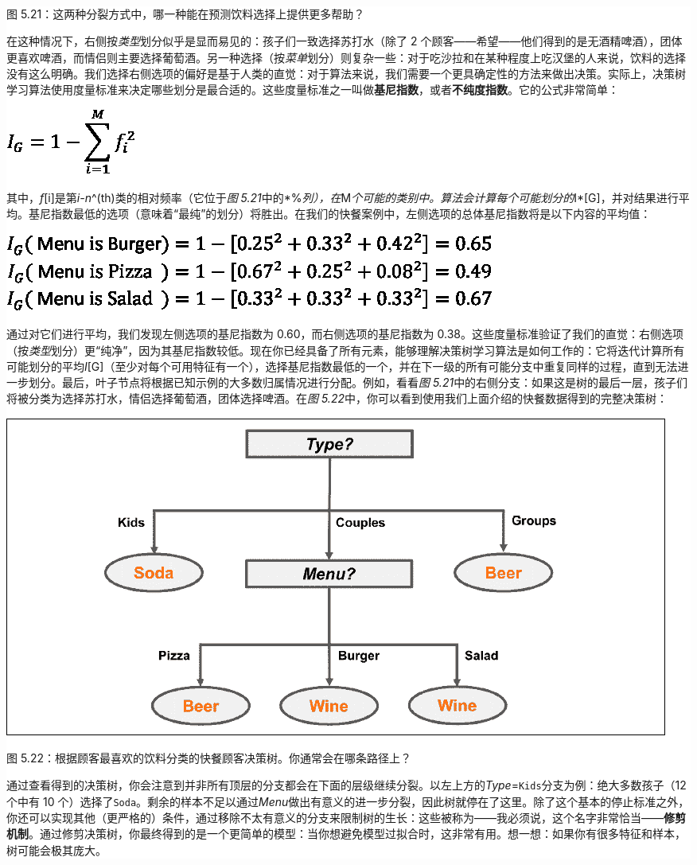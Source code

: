 图 5.21：这两种分裂方式中，哪一种能在预测饮料选择上提供更多帮助？

在这种情况下，右侧按*类型*划分似乎是显而易见的：孩子们一致选择苏打水（除了 2 个顾客——希望——他们得到的是无酒精啤酒），团体更喜欢啤酒，而情侣则主要选择葡萄酒。另一种选择（按*菜单*划分）则复杂一些：对于吃沙拉和在某种程度上吃汉堡的人来说，饮料的选择没有这么明确。我们选择右侧选项的偏好是基于人类的直觉：对于算法来说，我们需要一个更具确定性的方法来做出决策。实际上，决策树学习算法使用度量标准来决定哪些划分是最合适的。这些度量标准之一叫做**基尼指数**，或者**不纯度指数**。它的公式非常简单：

![](img/B17125_05_020.png)

其中，*f*[i]是第*i-n*^(th)类的相对频率（它位于*图 5.21*中的*%*列），在*M*个可能的类别中。算法会计算每个可能划分的*I*[G]，并对结果进行平均。基尼指数最低的选项（意味着“最纯”的划分）将胜出。在我们的快餐案例中，左侧选项的总体基尼指数将是以下内容的平均值：

![](img/B17125_05_021.png)![](img/B17125_05_022.png)![](img/B17125_05_023.png)

通过对它们进行平均，我们发现左侧选项的基尼指数为 0.60，而右侧选项的基尼指数为 0.38。这些度量标准验证了我们的直觉：右侧选项（按*类型*划分）更“纯净”，因为其基尼指数较低。现在你已经具备了所有元素，能够理解决策树学习算法是如何工作的：它将迭代计算所有可能划分的平均*I*[G]（至少对每个可用特征有一个），选择基尼指数最低的一个，并在下一级的所有可能分支中重复同样的过程，直到无法进一步划分。最后，叶子节点将根据已知示例的大多数归属情况进行分配。例如，看看*图 5.21*中的右侧分支：如果这是树的最后一层，孩子们将被分类为选择苏打水，情侣选择葡萄酒，团体选择啤酒。在*图 5.22*中，你可以看到使用我们上面介绍的快餐数据得到的完整决策树：

![](img/B17125_05_22.png)

图 5.22：根据顾客最喜欢的饮料分类的快餐顾客决策树。你通常会在哪条路径上？

通过查看得到的决策树，你会注意到并非所有顶层的分支都会在下面的层级继续分裂。以左上方的*Type*=`Kids`分支为例：绝大多数孩子（12 个中有 10 个）选择了`Soda`。剩余的样本不足以通过*Menu*做出有意义的进一步分裂，因此树就停在了这里。除了这个基本的停止标准之外，你还可以实现其他（更严格的）条件，通过移除不太有意义的分支来限制树的生长：这些被称为——我必须说，这个名字非常恰当——**修剪机制**。通过修剪决策树，你最终得到的是一个更简单的模型：当你想避免模型过拟合时，这非常有用。想一想：如果你有很多特征和样本，树可能会极其庞大。
